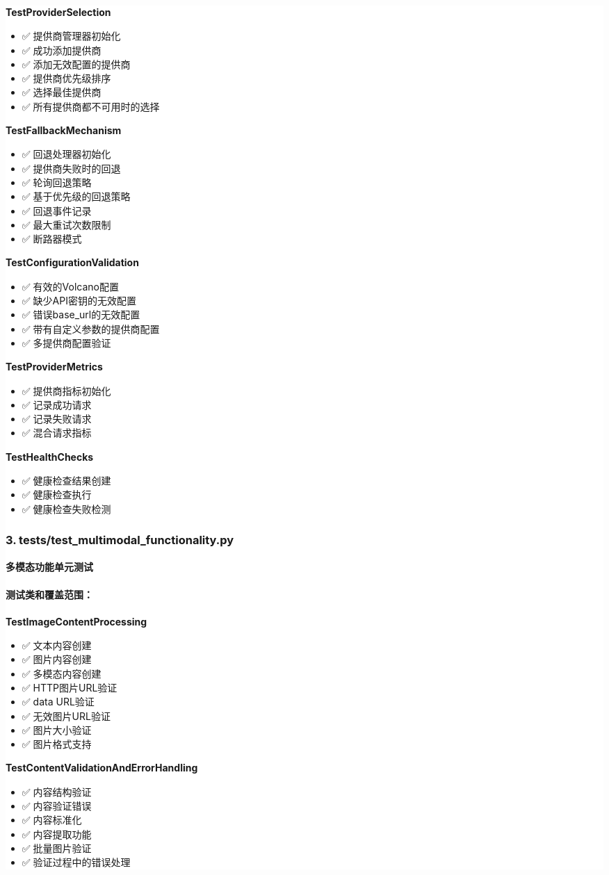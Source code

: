 **TestProviderSelection**
- ✅ 提供商管理器初始化
- ✅ 成功添加提供商
- ✅ 添加无效配置的提供商
- ✅ 提供商优先级排序
- ✅ 选择最佳提供商
- ✅ 所有提供商都不可用时的选择

**TestFallbackMechanism**
- ✅ 回退处理器初始化
- ✅ 提供商失败时的回退
- ✅ 轮询回退策略
- ✅ 基于优先级的回退策略
- ✅ 回退事件记录
- ✅ 最大重试次数限制
- ✅ 断路器模式

**TestConfigurationValidation**
- ✅ 有效的Volcano配置
- ✅ 缺少API密钥的无效配置
- ✅ 错误base_url的无效配置
- ✅ 带有自定义参数的提供商配置
- ✅ 多提供商配置验证

**TestProviderMetrics**
- ✅ 提供商指标初始化
- ✅ 记录成功请求
- ✅ 记录失败请求
- ✅ 混合请求指标

**TestHealthChecks**
- ✅ 健康检查结果创建
- ✅ 健康检查执行
- ✅ 健康检查失败检测

### 3. tests/test_multimodal_functionality.py
**多模态功能单元测试**

#### 测试类和覆盖范围：

**TestImageContentProcessing**
- ✅ 文本内容创建
- ✅ 图片内容创建
- ✅ 多模态内容创建
- ✅ HTTP图片URL验证
- ✅ data URL验证
- ✅ 无效图片URL验证
- ✅ 图片大小验证
- ✅ 图片格式支持

**TestContentValidationAndErrorHandling**
- ✅ 内容结构验证
- ✅ 内容验证错误
- ✅ 内容标准化
- ✅ 内容提取功能
- ✅ 批量图片验证
- ✅ 验证过程中的错误处理
